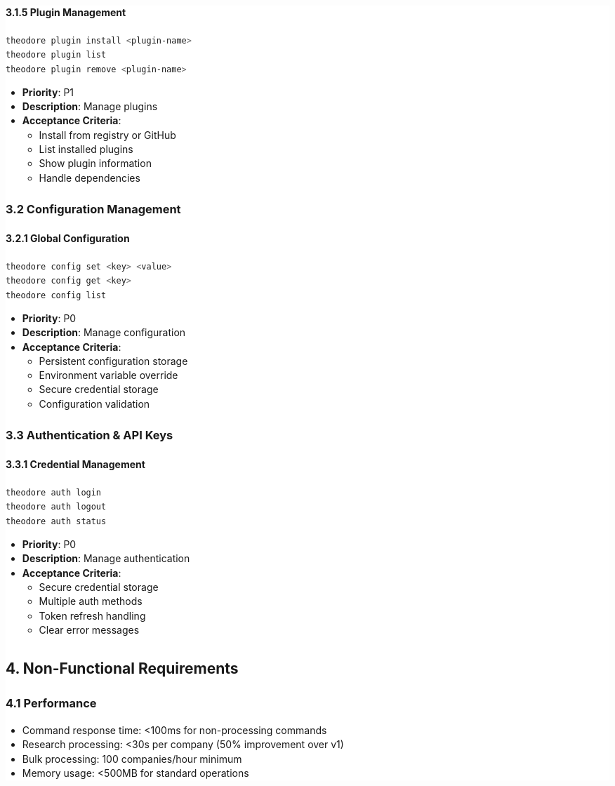 #### 3.1.5 Plugin Management
```bash
theodore plugin install <plugin-name>
theodore plugin list
theodore plugin remove <plugin-name>
```
- **Priority**: P1
- **Description**: Manage plugins
- **Acceptance Criteria**:
  - Install from registry or GitHub
  - List installed plugins
  - Show plugin information
  - Handle dependencies

### 3.2 Configuration Management

#### 3.2.1 Global Configuration
```bash
theodore config set <key> <value>
theodore config get <key>
theodore config list
```
- **Priority**: P0
- **Description**: Manage configuration
- **Acceptance Criteria**:
  - Persistent configuration storage
  - Environment variable override
  - Secure credential storage
  - Configuration validation

### 3.3 Authentication & API Keys

#### 3.3.1 Credential Management
```bash
theodore auth login
theodore auth logout
theodore auth status
```
- **Priority**: P0
- **Description**: Manage authentication
- **Acceptance Criteria**:
  - Secure credential storage
  - Multiple auth methods
  - Token refresh handling
  - Clear error messages

## 4. Non-Functional Requirements

### 4.1 Performance
- Command response time: <100ms for non-processing commands
- Research processing: <30s per company (50% improvement over v1)
- Bulk processing: 100 companies/hour minimum
- Memory usage: <500MB for standard operations
